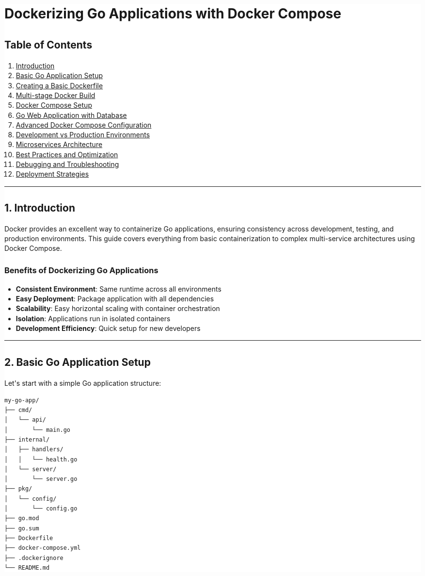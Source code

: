 # Dockerizing Go Applications with Docker Compose

## Table of Contents

1. [Introduction](#1-introduction)
2. [Basic Go Application Setup](#2-basic-go-application-setup)
3. [Creating a Basic Dockerfile](#3-creating-a-basic-dockerfile)
4. [Multi-stage Docker Build](#4-multi-stage-docker-build)
5. [Docker Compose Setup](#5-docker-compose-setup)
6. [Go Web Application with Database](#6-go-web-application-with-database)
7. [Advanced Docker Compose Configuration](#7-advanced-docker-compose-configuration)
8. [Development vs Production Environments](#8-development-vs-production-environments)
9. [Microservices Architecture](#9-microservices-architecture)
10. [Best Practices and Optimization](#10-best-practices-and-optimization)
11. [Debugging and Troubleshooting](#11-debugging-and-troubleshooting)
12. [Deployment Strategies](#12-deployment-strategies)

---

## 1. Introduction

Docker provides an excellent way to containerize Go applications, ensuring consistency across development, testing, and production environments. This guide covers everything from basic containerization to complex multi-service architectures using Docker Compose.

### Benefits of Dockerizing Go Applications

- **Consistent Environment**: Same runtime across all environments
- **Easy Deployment**: Package application with all dependencies
- **Scalability**: Easy horizontal scaling with container orchestration
- **Isolation**: Applications run in isolated containers
- **Development Efficiency**: Quick setup for new developers

---

## 2. Basic Go Application Setup

Let's start with a simple Go application structure:

```
my-go-app/
├── cmd/
│   └── api/
│       └── main.go
├── internal/
│   ├── handlers/
│   │   └── health.go
│   └── server/
│       └── server.go
├── pkg/
│   └── config/
│       └── config.go
├── go.mod
├── go.sum
├── Dockerfile
├── docker-compose.yml
├── .dockerignore
└── README.md
```
